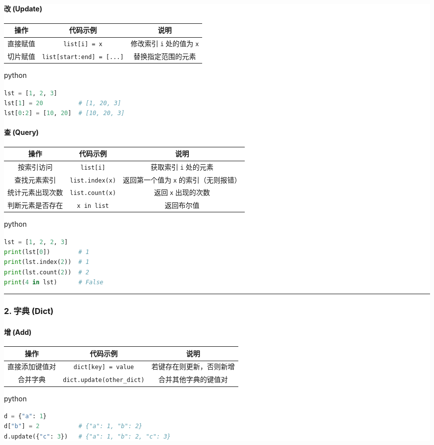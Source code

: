 #### **改 (Update)**

|   操作   |         代码示例          |           说明            |
| :------: | :-----------------------: | :-----------------------: |
| 直接赋值 |       `list[i] = x`       | 修改索引 `i` 处的值为 `x` |
| 切片赋值 | `list[start:end] = [...]` |    替换指定范围的元素     |

python

```python
lst = [1, 2, 3]
lst[1] = 20          # [1, 20, 3]
lst[0:2] = [10, 20]  # [10, 20, 3]
```

#### **查 (Query)**

|       操作       |    代码示例     |                 说明                  |
| :--------------: | :-------------: | :-----------------------------------: |
|    按索引访问    |    `list[i]`    |         获取索引 `i` 处的元素         |
|   查找元素索引   | `list.index(x)` | 返回第一个值为 `x` 的索引（无则报错） |
| 统计元素出现次数 | `list.count(x)` |          返回 `x` 出现的次数          |
| 判断元素是否存在 |   `x in list`   |              返回布尔值               |

python

```python
lst = [1, 2, 2, 3]
print(lst[0])        # 1
print(lst.index(2))  # 1
print(lst.count(2))  # 2
print(4 in lst)      # False
```

------

### **2. 字典 (Dict)**

#### **增 (Add)**

|      操作      |         代码示例          |           说明           |
| :------------: | :-----------------------: | :----------------------: |
| 直接添加键值对 |    `dict[key] = value`    | 若键存在则更新，否则新增 |
|    合并字典    | `dict.update(other_dict)` |   合并其他字典的键值对   |

python

```python
d = {"a": 1}
d["b"] = 2           # {"a": 1, "b": 2}
d.update({"c": 3})   # {"a": 1, "b": 2, "c": 3}
```
